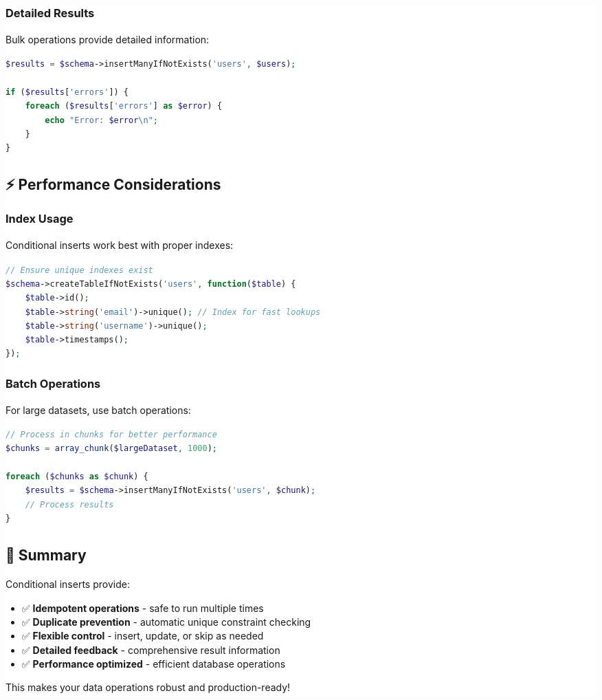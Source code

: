 ### Detailed Results

Bulk operations provide detailed information:

```php
$results = $schema->insertManyIfNotExists('users', $users);

if ($results['errors']) {
    foreach ($results['errors'] as $error) {
        echo "Error: $error\n";
    }
}
```

## ⚡ Performance Considerations

### Index Usage

Conditional inserts work best with proper indexes:

```php
// Ensure unique indexes exist
$schema->createTableIfNotExists('users', function($table) {
    $table->id();
    $table->string('email')->unique(); // Index for fast lookups
    $table->string('username')->unique();
    $table->timestamps();
});
```

### Batch Operations

For large datasets, use batch operations:

```php
// Process in chunks for better performance
$chunks = array_chunk($largeDataset, 1000);

foreach ($chunks as $chunk) {
    $results = $schema->insertManyIfNotExists('users', $chunk);
    // Process results
}
```

## 🎉 Summary

Conditional inserts provide:

- ✅ **Idempotent operations** - safe to run multiple times
- ✅ **Duplicate prevention** - automatic unique constraint checking
- ✅ **Flexible control** - insert, update, or skip as needed
- ✅ **Detailed feedback** - comprehensive result information
- ✅ **Performance optimized** - efficient database operations

This makes your data operations robust and production-ready! 